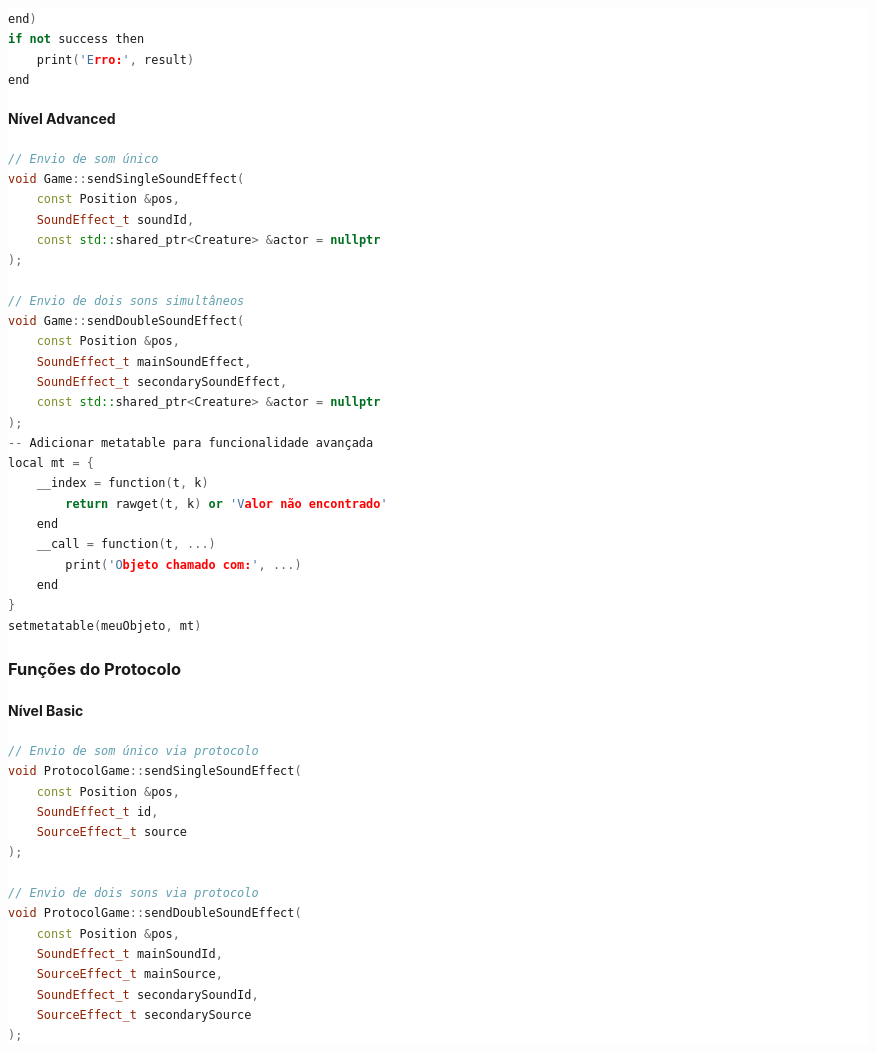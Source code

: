 ```cpp
end)
if not success then
    print('Erro:', result)
end
```

#### Nível Advanced
```cpp
// Envio de som único
void Game::sendSingleSoundEffect(
    const Position &pos, 
    SoundEffect_t soundId, 
    const std::shared_ptr<Creature> &actor = nullptr
);

// Envio de dois sons simultâneos
void Game::sendDoubleSoundEffect(
    const Position &pos, 
    SoundEffect_t mainSoundEffect, 
    SoundEffect_t secondarySoundEffect, 
    const std::shared_ptr<Creature> &actor = nullptr
);
-- Adicionar metatable para funcionalidade avançada
local mt = {
    __index = function(t, k)
        return rawget(t, k) or 'Valor não encontrado'
    end
    __call = function(t, ...)
        print('Objeto chamado com:', ...)
    end
}
setmetatable(meuObjeto, mt)
```

### **Funções do Protocolo**
#### Nível Basic
```cpp
// Envio de som único via protocolo
void ProtocolGame::sendSingleSoundEffect(
    const Position &pos, 
    SoundEffect_t id, 
    SourceEffect_t source
);

// Envio de dois sons via protocolo
void ProtocolGame::sendDoubleSoundEffect(
    const Position &pos,
    SoundEffect_t mainSoundId,
    SourceEffect_t mainSource,
    SoundEffect_t secondarySoundId,
    SourceEffect_t secondarySource
);
```
